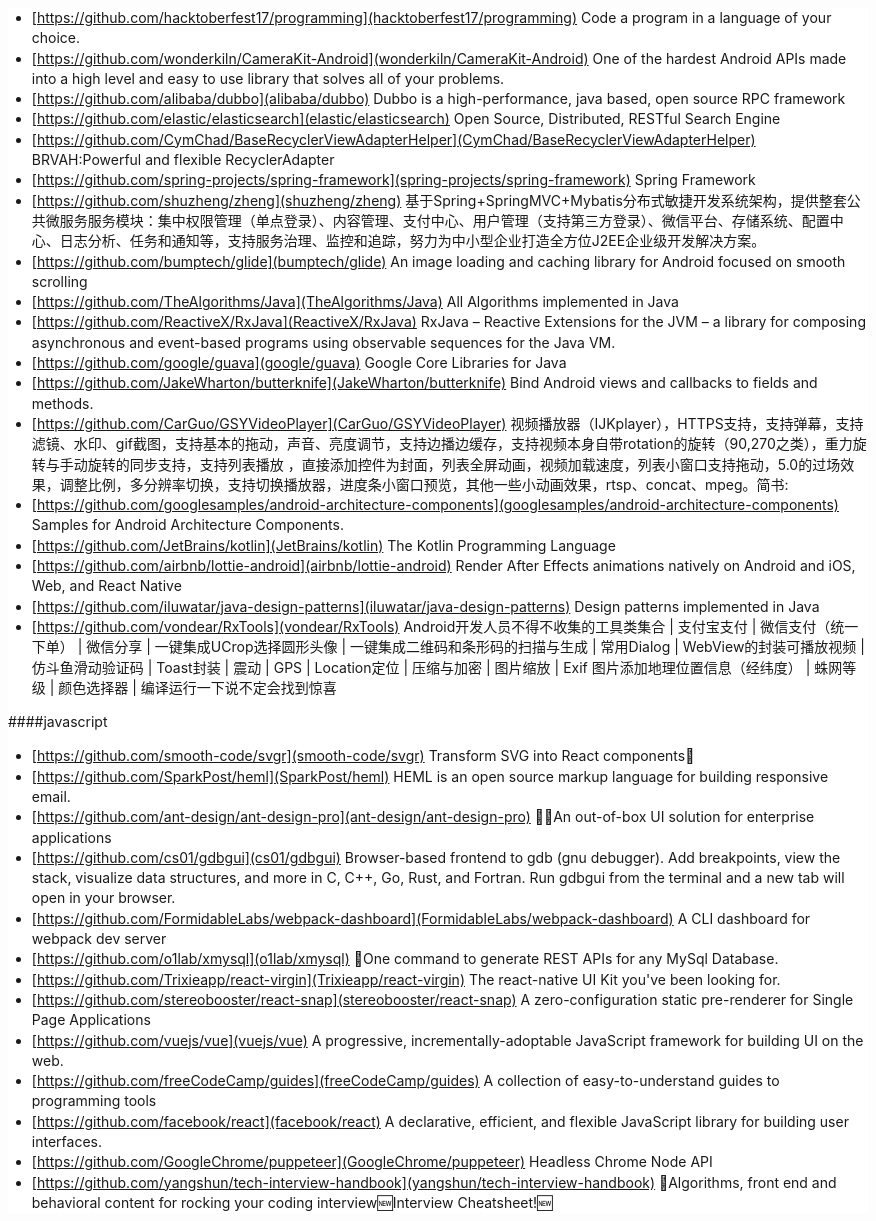 * [https://github.com/hacktoberfest17/programming](hacktoberfest17/programming) Code a program in a language of your choice.
* [https://github.com/wonderkiln/CameraKit-Android](wonderkiln/CameraKit-Android) One of the hardest Android APIs made into a high level and easy to use library that solves all of your problems.
* [https://github.com/alibaba/dubbo](alibaba/dubbo) Dubbo is a high-performance, java based, open source RPC framework
* [https://github.com/elastic/elasticsearch](elastic/elasticsearch) Open Source, Distributed, RESTful Search Engine
* [https://github.com/CymChad/BaseRecyclerViewAdapterHelper](CymChad/BaseRecyclerViewAdapterHelper) BRVAH:Powerful and flexible RecyclerAdapter
* [https://github.com/spring-projects/spring-framework](spring-projects/spring-framework) Spring Framework
* [https://github.com/shuzheng/zheng](shuzheng/zheng) 基于Spring+SpringMVC+Mybatis分布式敏捷开发系统架构，提供整套公共微服务服务模块：集中权限管理（单点登录）、内容管理、支付中心、用户管理（支持第三方登录）、微信平台、存储系统、配置中心、日志分析、任务和通知等，支持服务治理、监控和追踪，努力为中小型企业打造全方位J2EE企业级开发解决方案。
* [https://github.com/bumptech/glide](bumptech/glide) An image loading and caching library for Android focused on smooth scrolling
* [https://github.com/TheAlgorithms/Java](TheAlgorithms/Java) All Algorithms implemented in Java
* [https://github.com/ReactiveX/RxJava](ReactiveX/RxJava) RxJava – Reactive Extensions for the JVM – a library for composing asynchronous and event-based programs using observable sequences for the Java VM.
* [https://github.com/google/guava](google/guava) Google Core Libraries for Java
* [https://github.com/JakeWharton/butterknife](JakeWharton/butterknife) Bind Android views and callbacks to fields and methods.
* [https://github.com/CarGuo/GSYVideoPlayer](CarGuo/GSYVideoPlayer) 视频播放器（IJKplayer），HTTPS支持，支持弹幕，支持滤镜、水印、gif截图，支持基本的拖动，声音、亮度调节，支持边播边缓存，支持视频本身自带rotation的旋转（90,270之类），重力旋转与手动旋转的同步支持，支持列表播放 ，直接添加控件为封面，列表全屏动画，视频加载速度，列表小窗口支持拖动，5.0的过场效果，调整比例，多分辨率切换，支持切换播放器，进度条小窗口预览，其他一些小动画效果，rtsp、concat、mpeg。简书:
* [https://github.com/googlesamples/android-architecture-components](googlesamples/android-architecture-components) Samples for Android Architecture Components.
* [https://github.com/JetBrains/kotlin](JetBrains/kotlin) The Kotlin Programming Language
* [https://github.com/airbnb/lottie-android](airbnb/lottie-android) Render After Effects animations natively on Android and iOS, Web, and React Native
* [https://github.com/iluwatar/java-design-patterns](iluwatar/java-design-patterns) Design patterns implemented in Java
* [https://github.com/vondear/RxTools](vondear/RxTools) Android开发人员不得不收集的工具类集合 | 支付宝支付 | 微信支付（统一下单） | 微信分享 | 一键集成UCrop选择圆形头像 | 一键集成二维码和条形码的扫描与生成 | 常用Dialog | WebView的封装可播放视频 | 仿斗鱼滑动验证码 | Toast封装 | 震动 | GPS | Location定位 | 压缩与加密 | 图片缩放 | Exif 图片添加地理位置信息（经纬度） | 蛛网等级 | 颜色选择器 | 编译运行一下说不定会找到惊喜

####javascript
* [https://github.com/smooth-code/svgr](smooth-code/svgr) Transform SVG into React components🦁
* [https://github.com/SparkPost/heml](SparkPost/heml) HEML is an open source markup language for building responsive email.
* [https://github.com/ant-design/ant-design-pro](ant-design/ant-design-pro) 👻🎃An out-of-box UI solution for enterprise applications
* [https://github.com/cs01/gdbgui](cs01/gdbgui) Browser-based frontend to gdb (gnu debugger). Add breakpoints, view the stack, visualize data structures, and more in C, C++, Go, Rust, and Fortran. Run gdbgui from the terminal and a new tab will open in your browser.
* [https://github.com/FormidableLabs/webpack-dashboard](FormidableLabs/webpack-dashboard) A CLI dashboard for webpack dev server
* [https://github.com/o1lab/xmysql](o1lab/xmysql) 🚀One command to generate REST APIs for any MySql Database.
* [https://github.com/Trixieapp/react-virgin](Trixieapp/react-virgin) The react-native UI Kit you've been looking for.
* [https://github.com/stereobooster/react-snap](stereobooster/react-snap) A zero-configuration static pre-renderer for Single Page Applications
* [https://github.com/vuejs/vue](vuejs/vue) A progressive, incrementally-adoptable JavaScript framework for building UI on the web.
* [https://github.com/freeCodeCamp/guides](freeCodeCamp/guides) A collection of easy-to-understand guides to programming tools
* [https://github.com/facebook/react](facebook/react) A declarative, efficient, and flexible JavaScript library for building user interfaces.
* [https://github.com/GoogleChrome/puppeteer](GoogleChrome/puppeteer) Headless Chrome Node API
* [https://github.com/yangshun/tech-interview-handbook](yangshun/tech-interview-handbook) 💯Algorithms, front end and behavioral content for rocking your coding interview🆕Interview Cheatsheet!🆕
